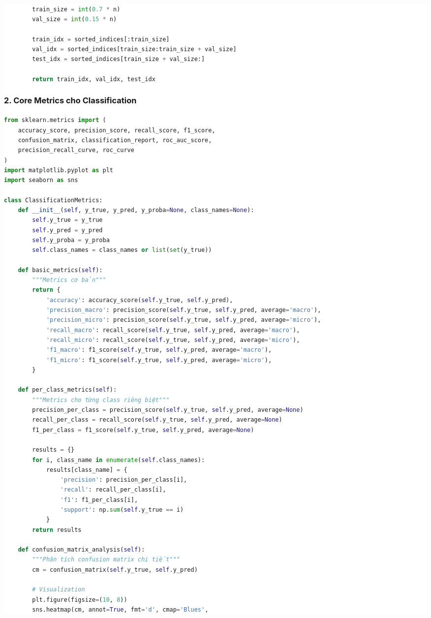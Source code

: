 ```python
        train_size = int(0.7 * n)
        val_size = int(0.15 * n)
        
        train_idx = sorted_indices[:train_size]
        val_idx = sorted_indices[train_size:train_size + val_size]  
        test_idx = sorted_indices[train_size + val_size:]
        
        return train_idx, val_idx, test_idx
```

### 2. **Core Metrics cho Classification**

```python
from sklearn.metrics import (
    accuracy_score, precision_score, recall_score, f1_score,
    confusion_matrix, classification_report, roc_auc_score, 
    precision_recall_curve, roc_curve
)
import matplotlib.pyplot as plt
import seaborn as sns

class ClassificationMetrics:
    def __init__(self, y_true, y_pred, y_proba=None, class_names=None):
        self.y_true = y_true
        self.y_pred = y_pred  
        self.y_proba = y_proba
        self.class_names = class_names or list(set(y_true))
        
    def basic_metrics(self):
        """Metrics cơ bản"""
        return {
            'accuracy': accuracy_score(self.y_true, self.y_pred),
            'precision_macro': precision_score(self.y_true, self.y_pred, average='macro'),
            'precision_micro': precision_score(self.y_true, self.y_pred, average='micro'),
            'recall_macro': recall_score(self.y_true, self.y_pred, average='macro'),
            'recall_micro': recall_score(self.y_true, self.y_pred, average='micro'),
            'f1_macro': f1_score(self.y_true, self.y_pred, average='macro'),
            'f1_micro': f1_score(self.y_true, self.y_pred, average='micro'),
        }
    
    def per_class_metrics(self):
        """Metrics cho từng class riêng biệt"""
        precision_per_class = precision_score(self.y_true, self.y_pred, average=None)
        recall_per_class = recall_score(self.y_true, self.y_pred, average=None)
        f1_per_class = f1_score(self.y_true, self.y_pred, average=None)
        
        results = {}
        for i, class_name in enumerate(self.class_names):
            results[class_name] = {
                'precision': precision_per_class[i],
                'recall': recall_per_class[i], 
                'f1': f1_per_class[i],
                'support': np.sum(self.y_true == i)
            }
        return results
    
    def confusion_matrix_analysis(self):
        """Phân tích confusion matrix chi tiết"""
        cm = confusion_matrix(self.y_true, self.y_pred)
        
        # Visualization
        plt.figure(figsize=(10, 8))
        sns.heatmap(cm, annot=True, fmt='d', cmap='Blues',
```
